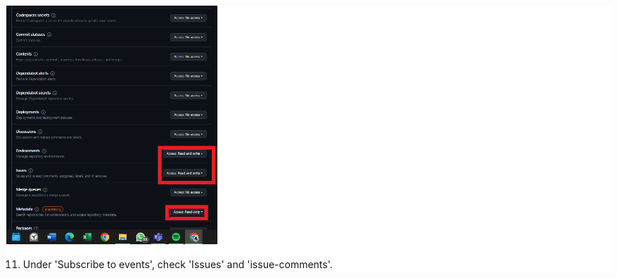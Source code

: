 <img width="300" src="Assets/Adjust permissions.png" alt="fork the Badging Bot repository" />

11. Under 'Subscribe to events', check 'Issues' and 'issue-comments'.